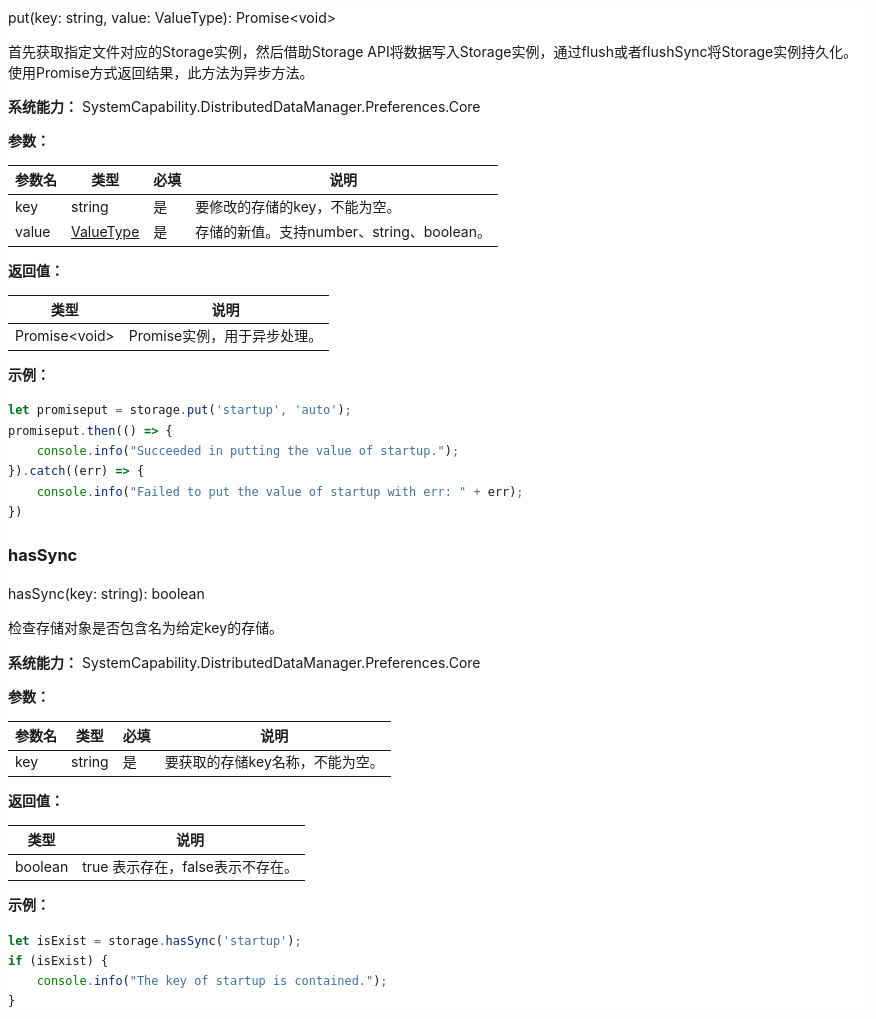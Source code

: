 put(key: string, value: ValueType): Promise&lt;void&gt;

首先获取指定文件对应的Storage实例，然后借助Storage API将数据写入Storage实例，通过flush或者flushSync将Storage实例持久化。使用Promise方式返回结果，此方法为异步方法。

**系统能力：** SystemCapability.DistributedDataManager.Preferences.Core

**参数：**

| 参数名 | 类型                    | 必填 | 说明                                      |
| ------ | ----------------------- | ---- | ----------------------------------------- |
| key    | string                  | 是   | 要修改的存储的key，不能为空。             |
| value  | [ValueType](#valuetype) | 是   | 存储的新值。支持number、string、boolean。 |

**返回值：**

| 类型                | 说明                        |
| ------------------- | --------------------------- |
| Promise&lt;void&gt; | Promise实例，用于异步处理。 |

**示例：**

```js
let promiseput = storage.put('startup', 'auto');
promiseput.then(() => {
    console.info("Succeeded in putting the value of startup.");
}).catch((err) => {
    console.info("Failed to put the value of startup with err: " + err);
})
```


### hasSync

hasSync(key: string): boolean

检查存储对象是否包含名为给定key的存储。

**系统能力：** SystemCapability.DistributedDataManager.Preferences.Core

**参数：**

| 参数名 | 类型   | 必填 | 说明                            |
| ------ | ------ | ---- | ------------------------------- |
| key    | string | 是   | 要获取的存储key名称，不能为空。 |

**返回值：**

| 类型    | 说明                                  |
| ------- | ------------------------------------- |
| boolean | true&nbsp;表示存在，false表示不存在。 |

**示例：**

```js
let isExist = storage.hasSync('startup');
if (isExist) {
    console.info("The key of startup is contained.");
}
```

